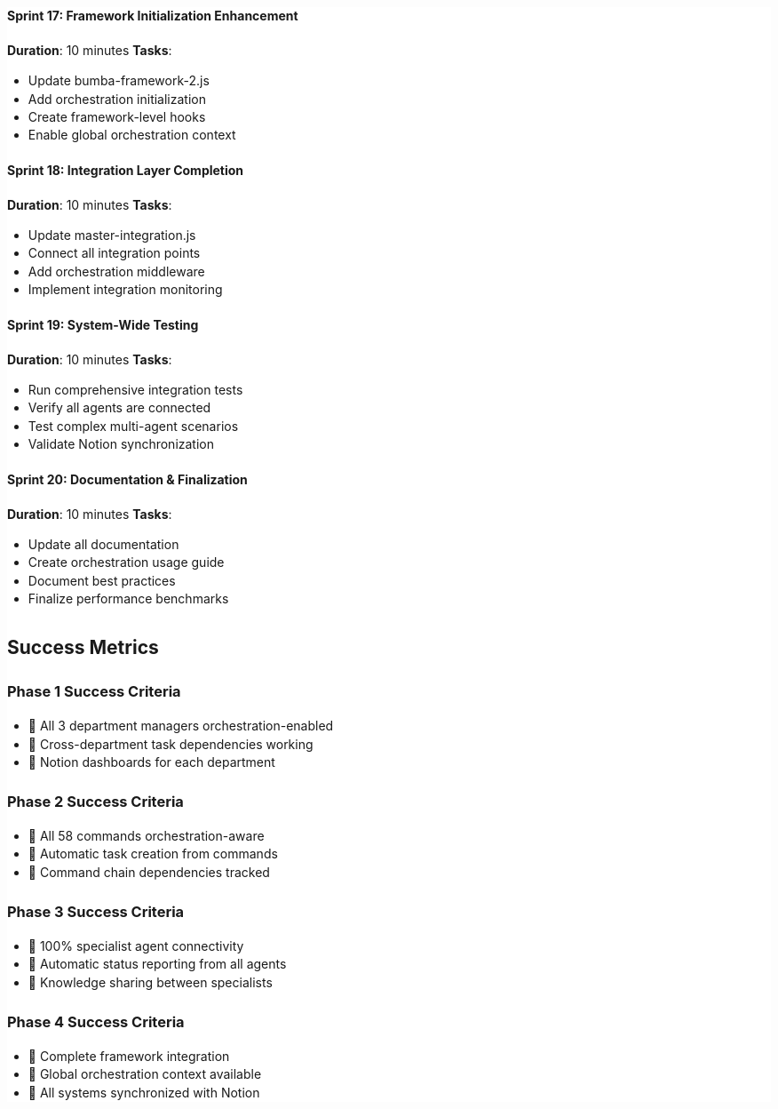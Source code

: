 #### Sprint 17: Framework Initialization Enhancement
**Duration**: 10 minutes
**Tasks**:
- Update bumba-framework-2.js
- Add orchestration initialization
- Create framework-level hooks
- Enable global orchestration context

#### Sprint 18: Integration Layer Completion
**Duration**: 10 minutes
**Tasks**:
- Update master-integration.js
- Connect all integration points
- Add orchestration middleware
- Implement integration monitoring

#### Sprint 19: System-Wide Testing
**Duration**: 10 minutes
**Tasks**:
- Run comprehensive integration tests
- Verify all agents are connected
- Test complex multi-agent scenarios
- Validate Notion synchronization

#### Sprint 20: Documentation & Finalization
**Duration**: 10 minutes
**Tasks**:
- Update all documentation
- Create orchestration usage guide
- Document best practices
- Finalize performance benchmarks

## Success Metrics

### Phase 1 Success Criteria
- 🏁 All 3 department managers orchestration-enabled
- 🏁 Cross-department task dependencies working
- 🏁 Notion dashboards for each department

### Phase 2 Success Criteria
- 🏁 All 58 commands orchestration-aware
- 🏁 Automatic task creation from commands
- 🏁 Command chain dependencies tracked

### Phase 3 Success Criteria
- 🏁 100% specialist agent connectivity
- 🏁 Automatic status reporting from all agents
- 🏁 Knowledge sharing between specialists

### Phase 4 Success Criteria
- 🏁 Complete framework integration
- 🏁 Global orchestration context available
- 🏁 All systems synchronized with Notion
